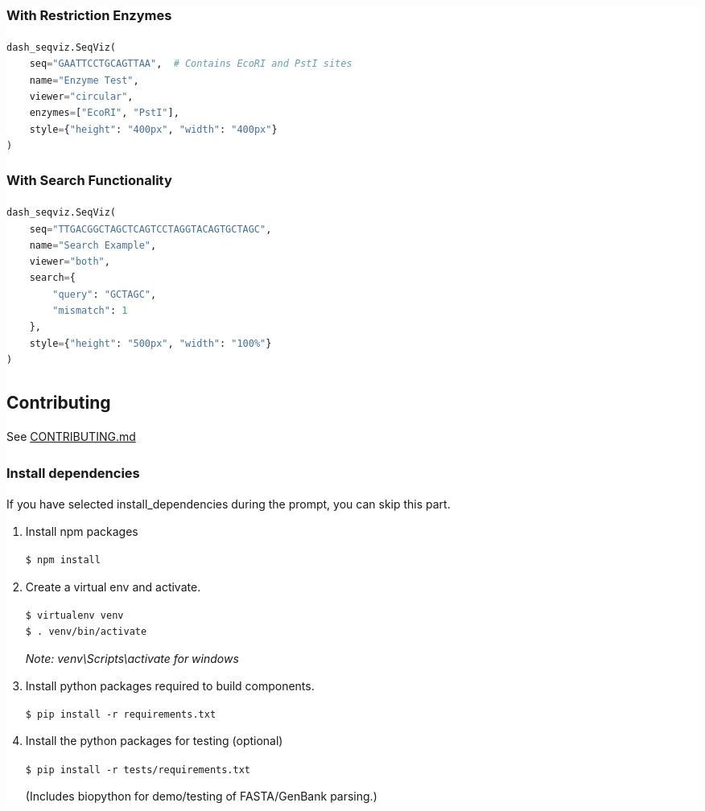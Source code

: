### With Restriction Enzymes

```python
dash_seqviz.SeqViz(
    seq="GAATTCCTGCAGTTAA",  # Contains EcoRI and PstI sites
    name="Enzyme Test",
    viewer="circular",
    enzymes=["EcoRI", "PstI"],
    style={"height": "400px", "width": "400px"}
)
```

### With Search Functionality

```python
dash_seqviz.SeqViz(
    seq="TTGACGGCTAGCTCAGTCCTAGGTACAGTGCTAGC",
    name="Search Example",
    viewer="both",
    search={
        "query": "GCTAGC",
        "mismatch": 1
    },
    style={"height": "500px", "width": "100%"}
)
```

## Contributing

See [CONTRIBUTING.md](./CONTRIBUTING.md)

### Install dependencies

If you have selected install_dependencies during the prompt, you can skip this part.

1. Install npm packages
    ```
    $ npm install
    ```
2. Create a virtual env and activate.
    ```
    $ virtualenv venv
    $ . venv/bin/activate
    ```
    _Note: venv\Scripts\activate for windows_

3. Install python packages required to build components.
    ```
    $ pip install -r requirements.txt
    ```
4. Install the python packages for testing (optional)
    ```
    $ pip install -r tests/requirements.txt
    ```
    (Includes biopython for demo/testing of FASTA/GenBank parsing.)
